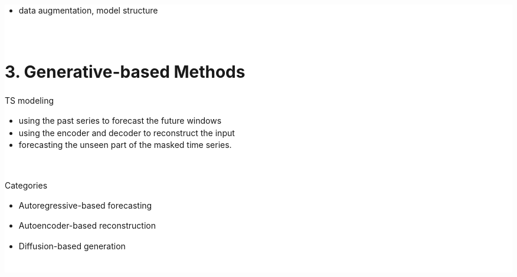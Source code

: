 - data augmentation, model structure

<br>

# 3. Generative-based Methods

TS modeling

- using the past series to forecast the future windows 
- using the encoder and decoder to reconstruct the input
- forecasting the unseen part of the masked time series. 

<br>

Categories

- Autoregressive-based forecasting

- Autoencoder-based reconstruction

- Diffusion-based generation

<br>
